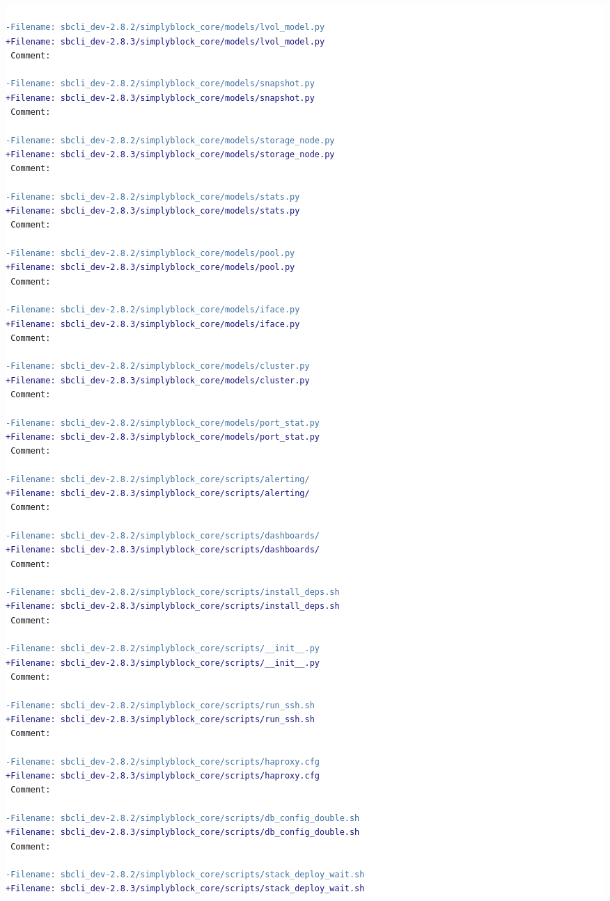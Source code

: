 ```diff
 
-Filename: sbcli_dev-2.8.2/simplyblock_core/models/lvol_model.py
+Filename: sbcli_dev-2.8.3/simplyblock_core/models/lvol_model.py
 Comment: 
 
-Filename: sbcli_dev-2.8.2/simplyblock_core/models/snapshot.py
+Filename: sbcli_dev-2.8.3/simplyblock_core/models/snapshot.py
 Comment: 
 
-Filename: sbcli_dev-2.8.2/simplyblock_core/models/storage_node.py
+Filename: sbcli_dev-2.8.3/simplyblock_core/models/storage_node.py
 Comment: 
 
-Filename: sbcli_dev-2.8.2/simplyblock_core/models/stats.py
+Filename: sbcli_dev-2.8.3/simplyblock_core/models/stats.py
 Comment: 
 
-Filename: sbcli_dev-2.8.2/simplyblock_core/models/pool.py
+Filename: sbcli_dev-2.8.3/simplyblock_core/models/pool.py
 Comment: 
 
-Filename: sbcli_dev-2.8.2/simplyblock_core/models/iface.py
+Filename: sbcli_dev-2.8.3/simplyblock_core/models/iface.py
 Comment: 
 
-Filename: sbcli_dev-2.8.2/simplyblock_core/models/cluster.py
+Filename: sbcli_dev-2.8.3/simplyblock_core/models/cluster.py
 Comment: 
 
-Filename: sbcli_dev-2.8.2/simplyblock_core/models/port_stat.py
+Filename: sbcli_dev-2.8.3/simplyblock_core/models/port_stat.py
 Comment: 
 
-Filename: sbcli_dev-2.8.2/simplyblock_core/scripts/alerting/
+Filename: sbcli_dev-2.8.3/simplyblock_core/scripts/alerting/
 Comment: 
 
-Filename: sbcli_dev-2.8.2/simplyblock_core/scripts/dashboards/
+Filename: sbcli_dev-2.8.3/simplyblock_core/scripts/dashboards/
 Comment: 
 
-Filename: sbcli_dev-2.8.2/simplyblock_core/scripts/install_deps.sh
+Filename: sbcli_dev-2.8.3/simplyblock_core/scripts/install_deps.sh
 Comment: 
 
-Filename: sbcli_dev-2.8.2/simplyblock_core/scripts/__init__.py
+Filename: sbcli_dev-2.8.3/simplyblock_core/scripts/__init__.py
 Comment: 
 
-Filename: sbcli_dev-2.8.2/simplyblock_core/scripts/run_ssh.sh
+Filename: sbcli_dev-2.8.3/simplyblock_core/scripts/run_ssh.sh
 Comment: 
 
-Filename: sbcli_dev-2.8.2/simplyblock_core/scripts/haproxy.cfg
+Filename: sbcli_dev-2.8.3/simplyblock_core/scripts/haproxy.cfg
 Comment: 
 
-Filename: sbcli_dev-2.8.2/simplyblock_core/scripts/db_config_double.sh
+Filename: sbcli_dev-2.8.3/simplyblock_core/scripts/db_config_double.sh
 Comment: 
 
-Filename: sbcli_dev-2.8.2/simplyblock_core/scripts/stack_deploy_wait.sh
+Filename: sbcli_dev-2.8.3/simplyblock_core/scripts/stack_deploy_wait.sh
```